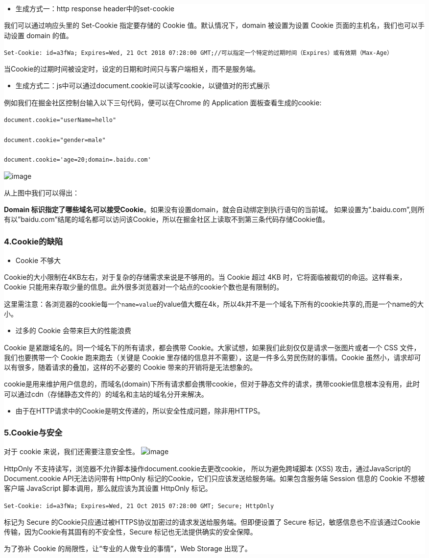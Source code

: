 - 生成方式一：http response header中的set-cookie

我们可以通过响应头里的 Set-Cookie 指定要存储的 Cookie 值。默认情况下，domain 被设置为设置 Cookie 页面的主机名，我们也可以手动设置 domain 的值。

    Set-Cookie: id=a3fWa; Expires=Wed, 21 Oct 2018 07:28:00 GMT;//可以指定一个特定的过期时间（Expires）或有效期（Max-Age）

当Cookie的过期时间被设定时，设定的日期和时间只与客户端相关，而不是服务端。

- 生成方式二：js中可以通过document.cookie可以读写cookie，以键值对的形式展示

例如我们在掘金社区控制台输入以下三句代码，便可以在Chrome 的 Application 面板查看生成的cookie:

    document.cookie="userName=hello"

    document.cookie="gender=male"

    document.cookie='age=20;domain=.baidu.com'

![image](https://segmentfault.com//img/remote/1460000018748173?w=1080&h=219)

从上图中我们可以得出：

**Domain 标识指定了哪些域名可以接受Cookie**。如果没有设置domain，就会自动绑定到执行语句的当前域。
如果设置为”.baidu.com”,则所有以”baidu.com”结尾的域名都可以访问该Cookie，所以在掘金社区上读取不到第三条代码存储Cookie值。

### 4.Cookie的缺陷

- Cookie 不够大

Cookie的大小限制在4KB左右，对于复杂的存储需求来说是不够用的。当 Cookie 超过 4KB 时，它将面临被裁切的命运。这样看来，Cookie 只能用来存取少量的信息。此外很多浏览器对一个站点的cookie个数也是有限制的。

这里需注意：各浏览器的cookie每一个`name=value`的value值大概在4k，所以4k并不是一个域名下所有的cookie共享的,而是一个name的大小。

- 过多的 Cookie 会带来巨大的性能浪费

Cookie 是紧跟域名的。同一个域名下的所有请求，都会携带 Cookie。大家试想，如果我们此刻仅仅是请求一张图片或者一个 CSS 文件，我们也要携带一个 Cookie 跑来跑去（关键是 Cookie 里存储的信息并不需要），这是一件多么劳民伤财的事情。Cookie 虽然小，请求却可以有很多，随着请求的叠加，这样的不必要的 Cookie 带来的开销将是无法想象的。

cookie是用来维护用户信息的，而域名(domain)下所有请求都会携带cookie，但对于静态文件的请求，携带cookie信息根本没有用，此时可以通过cdn（存储静态文件的）的域名和主站的域名分开来解决。

- 由于在HTTP请求中的Cookie是明文传递的，所以安全性成问题，除非用HTTPS。

### 5.Cookie与安全

对于 cookie 来说，我们还需要注意安全性。
![image](https://segmentfault.com//img/remote/1460000018748174?w=534&h=259)

HttpOnly 不支持读写，浏览器不允许脚本操作document.cookie去更改cookie，
所以为避免跨域脚本 (XSS) 攻击，通过JavaScript的 Document.cookie API无法访问带有 HttpOnly 标记的Cookie，它们只应该发送给服务端。如果包含服务端 Session 信息的 Cookie 不想被客户端 JavaScript 脚本调用，那么就应该为其设置 HttpOnly 标记。

    Set-Cookie: id=a3fWa; Expires=Wed, 21 Oct 2015 07:28:00 GMT; Secure; HttpOnly

标记为 Secure 的Cookie只应通过被HTTPS协议加密过的请求发送给服务端。但即便设置了 Secure 标记，敏感信息也不应该通过Cookie传输，因为Cookie有其固有的不安全性，Secure 标记也无法提供确实的安全保障。

为了弥补 Cookie 的局限性，让“专业的人做专业的事情”，Web Storage 出现了。
